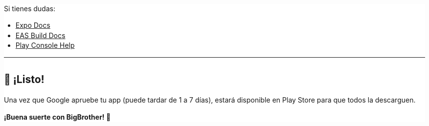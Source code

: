 Si tienes dudas:
- [Expo Docs](https://docs.expo.dev/)
- [EAS Build Docs](https://docs.expo.dev/build/introduction/)
- [Play Console Help](https://support.google.com/googleplay/android-developer)

---

## 🎉 ¡Listo!

Una vez que Google apruebe tu app (puede tardar de 1 a 7 días), estará disponible en Play Store para que todos la descarguen.

**¡Buena suerte con BigBrother! 🚀**
